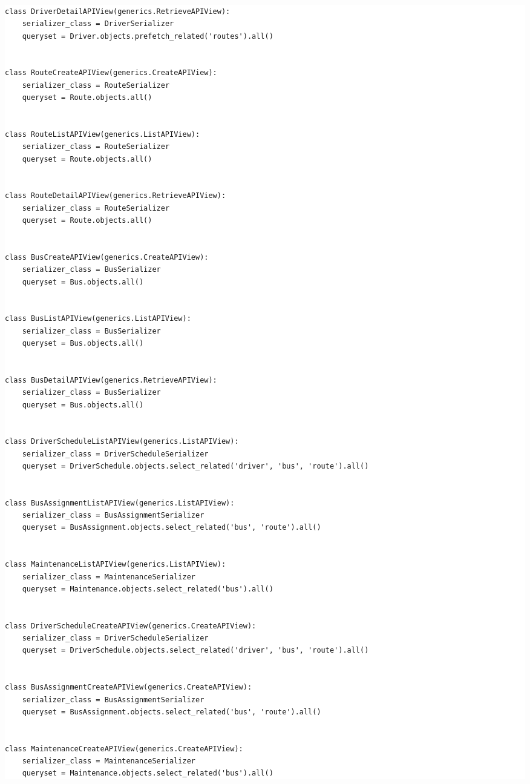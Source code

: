     class DriverDetailAPIView(generics.RetrieveAPIView):
        serializer_class = DriverSerializer
        queryset = Driver.objects.prefetch_related('routes').all()
    
    
    class RouteCreateAPIView(generics.CreateAPIView):
        serializer_class = RouteSerializer
        queryset = Route.objects.all()
    
    
    class RouteListAPIView(generics.ListAPIView):
        serializer_class = RouteSerializer
        queryset = Route.objects.all()
    
    
    class RouteDetailAPIView(generics.RetrieveAPIView):
        serializer_class = RouteSerializer
        queryset = Route.objects.all()
    
    
    class BusCreateAPIView(generics.CreateAPIView):
        serializer_class = BusSerializer
        queryset = Bus.objects.all()
    
    
    class BusListAPIView(generics.ListAPIView):
        serializer_class = BusSerializer
        queryset = Bus.objects.all()
    
    
    class BusDetailAPIView(generics.RetrieveAPIView):
        serializer_class = BusSerializer
        queryset = Bus.objects.all()
    
    
    class DriverScheduleListAPIView(generics.ListAPIView):
        serializer_class = DriverScheduleSerializer
        queryset = DriverSchedule.objects.select_related('driver', 'bus', 'route').all()
    
    
    class BusAssignmentListAPIView(generics.ListAPIView):
        serializer_class = BusAssignmentSerializer
        queryset = BusAssignment.objects.select_related('bus', 'route').all()
    
    
    class MaintenanceListAPIView(generics.ListAPIView):
        serializer_class = MaintenanceSerializer
        queryset = Maintenance.objects.select_related('bus').all()
    
    
    class DriverScheduleCreateAPIView(generics.CreateAPIView):
        serializer_class = DriverScheduleSerializer
        queryset = DriverSchedule.objects.select_related('driver', 'bus', 'route').all()
    
    
    class BusAssignmentCreateAPIView(generics.CreateAPIView):
        serializer_class = BusAssignmentSerializer
        queryset = BusAssignment.objects.select_related('bus', 'route').all()
    
    
    class MaintenanceCreateAPIView(generics.CreateAPIView):
        serializer_class = MaintenanceSerializer
        queryset = Maintenance.objects.select_related('bus').all()
    
